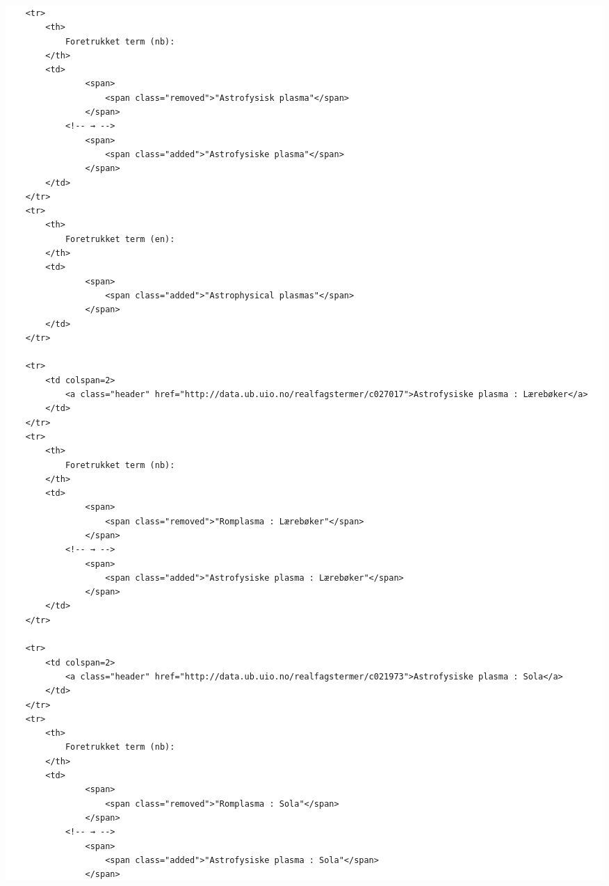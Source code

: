         <tr>
            <th>
                Foretrukket term (nb):
            </th>
            <td>
                    <span>
                        <span class="removed">"Astrofysisk plasma"</span>
                    </span>
                <!-- → -->
                    <span>
                        <span class="added">"Astrofysiske plasma"</span>
                    </span>
            </td>
        </tr>
        <tr>
            <th>
                Foretrukket term (en):
            </th>
            <td>
                    <span>
                        <span class="added">"Astrophysical plasmas"</span>
                    </span>
            </td>
        </tr>

        <tr>
            <td colspan=2>
                <a class="header" href="http://data.ub.uio.no/realfagstermer/c027017">Astrofysiske plasma : Lærebøker</a>
            </td>
        </tr>
        <tr>
            <th>
                Foretrukket term (nb):
            </th>
            <td>
                    <span>
                        <span class="removed">"Romplasma : Lærebøker"</span>
                    </span>
                <!-- → -->
                    <span>
                        <span class="added">"Astrofysiske plasma : Lærebøker"</span>
                    </span>
            </td>
        </tr>

        <tr>
            <td colspan=2>
                <a class="header" href="http://data.ub.uio.no/realfagstermer/c021973">Astrofysiske plasma : Sola</a>
            </td>
        </tr>
        <tr>
            <th>
                Foretrukket term (nb):
            </th>
            <td>
                    <span>
                        <span class="removed">"Romplasma : Sola"</span>
                    </span>
                <!-- → -->
                    <span>
                        <span class="added">"Astrofysiske plasma : Sola"</span>
                    </span>